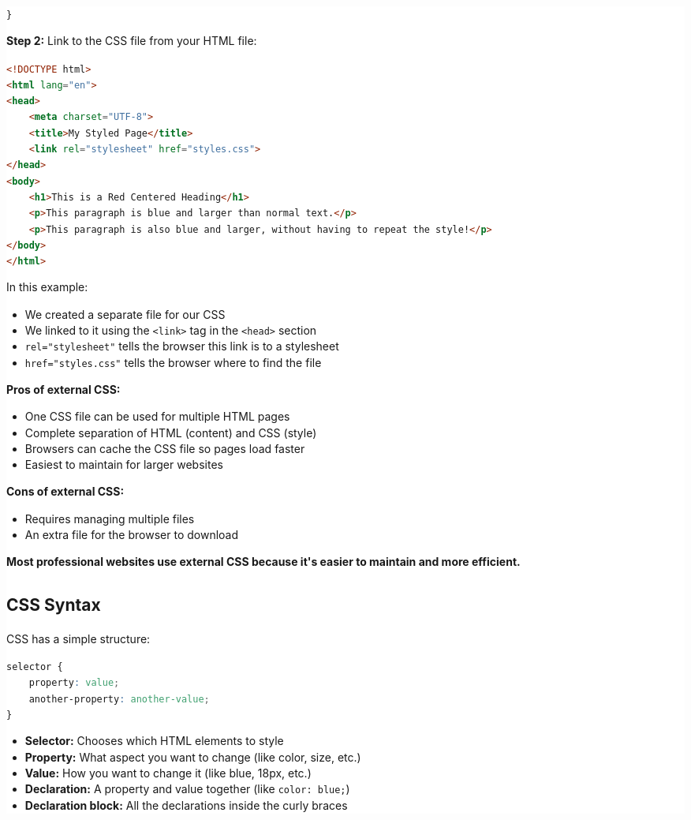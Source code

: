 ```css
}
```

**Step 2:** Link to the CSS file from your HTML file:
```html
<!DOCTYPE html>
<html lang="en">
<head>
    <meta charset="UTF-8">
    <title>My Styled Page</title>
    <link rel="stylesheet" href="styles.css">
</head>
<body>
    <h1>This is a Red Centered Heading</h1>
    <p>This paragraph is blue and larger than normal text.</p>
    <p>This paragraph is also blue and larger, without having to repeat the style!</p>
</body>
</html>
```

In this example:
- We created a separate file for our CSS
- We linked to it using the `<link>` tag in the `<head>` section
- `rel="stylesheet"` tells the browser this link is to a stylesheet
- `href="styles.css"` tells the browser where to find the file

**Pros of external CSS:**
- One CSS file can be used for multiple HTML pages
- Complete separation of HTML (content) and CSS (style)
- Browsers can cache the CSS file so pages load faster
- Easiest to maintain for larger websites

**Cons of external CSS:**
- Requires managing multiple files
- An extra file for the browser to download

**Most professional websites use external CSS because it's easier to maintain and more efficient.**

## CSS Syntax

CSS has a simple structure:

```css
selector {
    property: value;
    another-property: another-value;
}
```

- **Selector:** Chooses which HTML elements to style
- **Property:** What aspect you want to change (like color, size, etc.)
- **Value:** How you want to change it (like blue, 18px, etc.)
- **Declaration:** A property and value together (like `color: blue;`)
- **Declaration block:** All the declarations inside the curly braces
